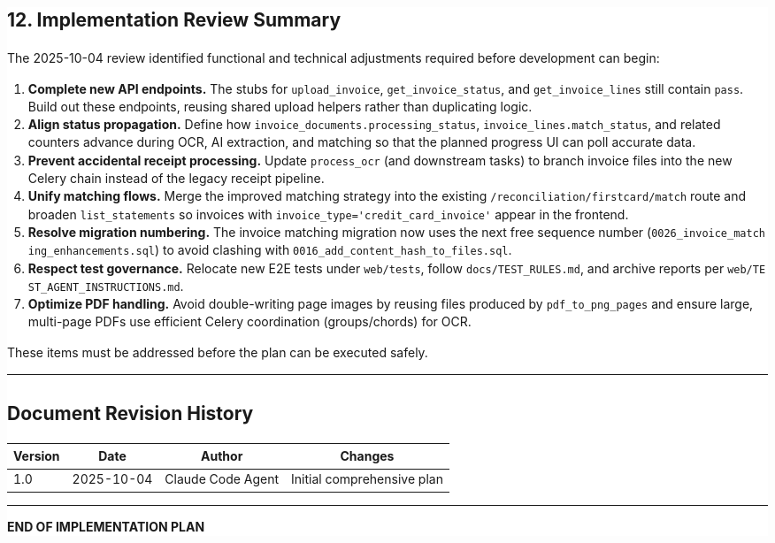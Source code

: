 
## 12. Implementation Review Summary

The 2025-10-04 review identified functional and technical adjustments required before development can begin:

1. **Complete new API endpoints.** The stubs for `upload_invoice`, `get_invoice_status`, and `get_invoice_lines` still contain `pass`. Build out these endpoints, reusing shared upload helpers rather than duplicating logic.
2. **Align status propagation.** Define how `invoice_documents.processing_status`, `invoice_lines.match_status`, and related counters advance during OCR, AI extraction, and matching so that the planned progress UI can poll accurate data.
3. **Prevent accidental receipt processing.** Update `process_ocr` (and downstream tasks) to branch invoice files into the new Celery chain instead of the legacy receipt pipeline.
4. **Unify matching flows.** Merge the improved matching strategy into the existing `/reconciliation/firstcard/match` route and broaden `list_statements` so invoices with `invoice_type='credit_card_invoice'` appear in the frontend.
5. **Resolve migration numbering.** The invoice matching migration now uses the next free sequence number (`0026_invoice_matching_enhancements.sql`) to avoid clashing with `0016_add_content_hash_to_files.sql`.
6. **Respect test governance.** Relocate new E2E tests under `web/tests`, follow `docs/TEST_RULES.md`, and archive reports per `web/TEST_AGENT_INSTRUCTIONS.md`.
7. **Optimize PDF handling.** Avoid double-writing page images by reusing files produced by `pdf_to_png_pages` and ensure large, multi-page PDFs use efficient Celery coordination (groups/chords) for OCR.

These items must be addressed before the plan can be executed safely.

---

## Document Revision History

| Version | Date | Author | Changes |
|---------|------|--------|---------|
| 1.0 | 2025-10-04 | Claude Code Agent | Initial comprehensive plan |

---

**END OF IMPLEMENTATION PLAN**
